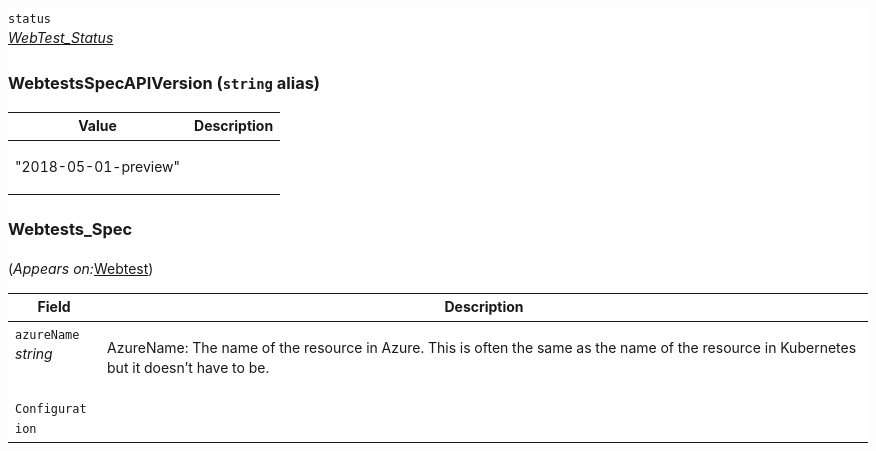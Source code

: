 </tr>
<tr>
<td>
<code>status</code><br/>
<em>
<a href="#insights.azure.com/v1alpha1api20180501preview.WebTest_Status">
WebTest_Status
</a>
</em>
</td>
<td>
</td>
</tr>
</tbody>
</table>
<h3 id="insights.azure.com/v1alpha1api20180501preview.WebtestsSpecAPIVersion">WebtestsSpecAPIVersion
(<code>string</code> alias)</h3>
<div>
</div>
<table>
<thead>
<tr>
<th>Value</th>
<th>Description</th>
</tr>
</thead>
<tbody><tr><td><p>&#34;2018-05-01-preview&#34;</p></td>
<td></td>
</tr></tbody>
</table>
<h3 id="insights.azure.com/v1alpha1api20180501preview.Webtests_Spec">Webtests_Spec
</h3>
<p>
(<em>Appears on:</em><a href="#insights.azure.com/v1alpha1api20180501preview.Webtest">Webtest</a>)
</p>
<div>
</div>
<table>
<thead>
<tr>
<th>Field</th>
<th>Description</th>
</tr>
</thead>
<tbody>
<tr>
<td>
<code>azureName</code><br/>
<em>
string
</em>
</td>
<td>
<p>AzureName: The name of the resource in Azure. This is often the same as the name of the resource in Kubernetes but it
doesn&rsquo;t have to be.</p>
</td>
</tr>
<tr>
<td>
<code>Configuration</code><br/>
<em>
<a href="#insights.azure.com/v1alpha1api20180501preview.WebTestPropertiesConfiguration">